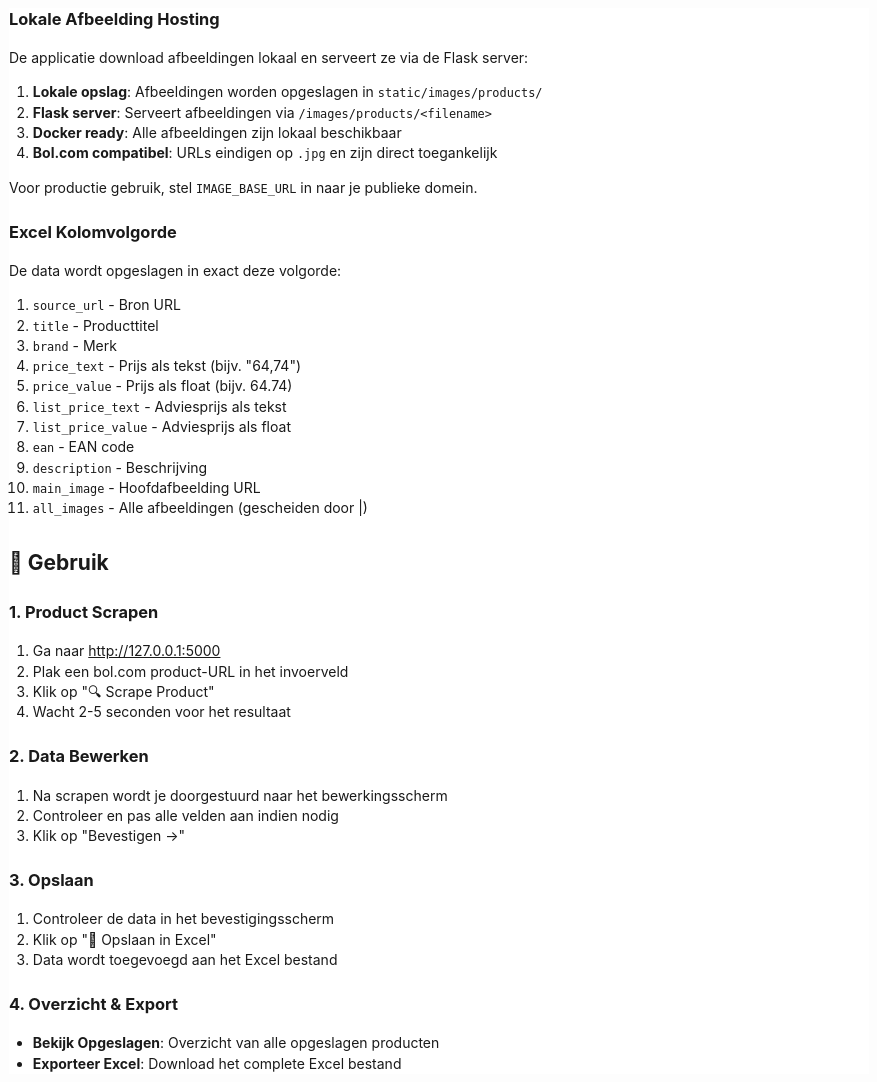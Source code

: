 ### Lokale Afbeelding Hosting

De applicatie download afbeeldingen lokaal en serveert ze via de Flask server:

1. **Lokale opslag**: Afbeeldingen worden opgeslagen in `static/images/products/`
2. **Flask server**: Serveert afbeeldingen via `/images/products/<filename>`
3. **Docker ready**: Alle afbeeldingen zijn lokaal beschikbaar
4. **Bol.com compatibel**: URLs eindigen op `.jpg` en zijn direct toegankelijk

Voor productie gebruik, stel `IMAGE_BASE_URL` in naar je publieke domein.

### Excel Kolomvolgorde

De data wordt opgeslagen in exact deze volgorde:

1. `source_url` - Bron URL
2. `title` - Producttitel
3. `brand` - Merk
4. `price_text` - Prijs als tekst (bijv. "64,74")
5. `price_value` - Prijs als float (bijv. 64.74)
6. `list_price_text` - Adviesprijs als tekst
7. `list_price_value` - Adviesprijs als float
8. `ean` - EAN code
9. `description` - Beschrijving
10. `main_image` - Hoofdafbeelding URL
11. `all_images` - Alle afbeeldingen (gescheiden door |)

## 🎯 Gebruik

### 1. Product Scrapen

1. Ga naar http://127.0.0.1:5000
2. Plak een bol.com product-URL in het invoerveld
3. Klik op "🔍 Scrape Product"
4. Wacht 2-5 seconden voor het resultaat

### 2. Data Bewerken

1. Na scrapen wordt je doorgestuurd naar het bewerkingsscherm
2. Controleer en pas alle velden aan indien nodig
3. Klik op "Bevestigen →"

### 3. Opslaan

1. Controleer de data in het bevestigingsscherm
2. Klik op "💾 Opslaan in Excel"
3. Data wordt toegevoegd aan het Excel bestand

### 4. Overzicht & Export

- **Bekijk Opgeslagen**: Overzicht van alle opgeslagen producten
- **Exporteer Excel**: Download het complete Excel bestand
